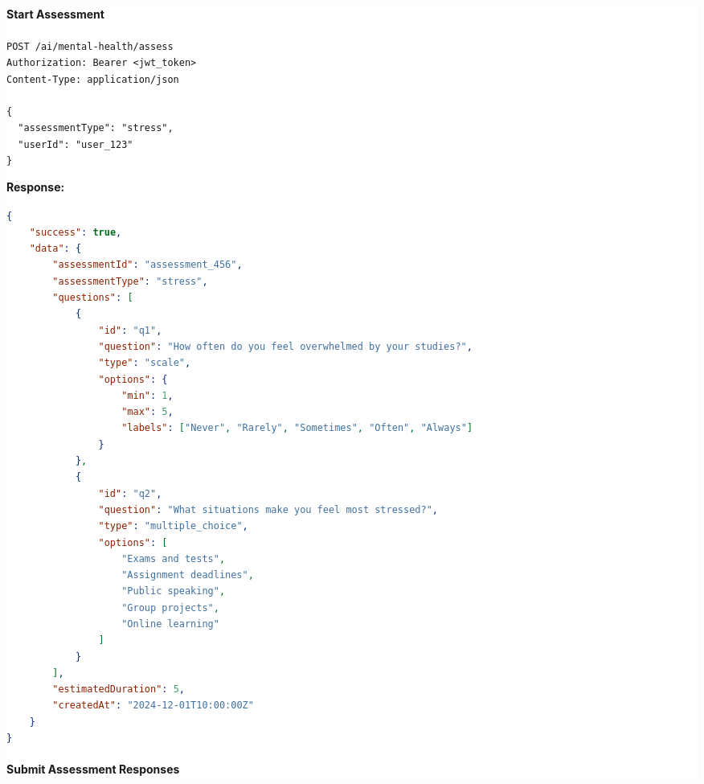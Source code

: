 #### Start Assessment

```http
POST /ai/mental-health/assess
Authorization: Bearer <jwt_token>
Content-Type: application/json

{
  "assessmentType": "stress",
  "userId": "user_123"
}
```

**Response:**

```json
{
	"success": true,
	"data": {
		"assessmentId": "assessment_456",
		"assessmentType": "stress",
		"questions": [
			{
				"id": "q1",
				"question": "How often do you feel overwhelmed by your studies?",
				"type": "scale",
				"options": {
					"min": 1,
					"max": 5,
					"labels": ["Never", "Rarely", "Sometimes", "Often", "Always"]
				}
			},
			{
				"id": "q2",
				"question": "What situations make you feel most stressed?",
				"type": "multiple_choice",
				"options": [
					"Exams and tests",
					"Assignment deadlines",
					"Public speaking",
					"Group projects",
					"Online learning"
				]
			}
		],
		"estimatedDuration": 5,
		"createdAt": "2024-12-01T10:00:00Z"
	}
}
```

#### Submit Assessment Responses
